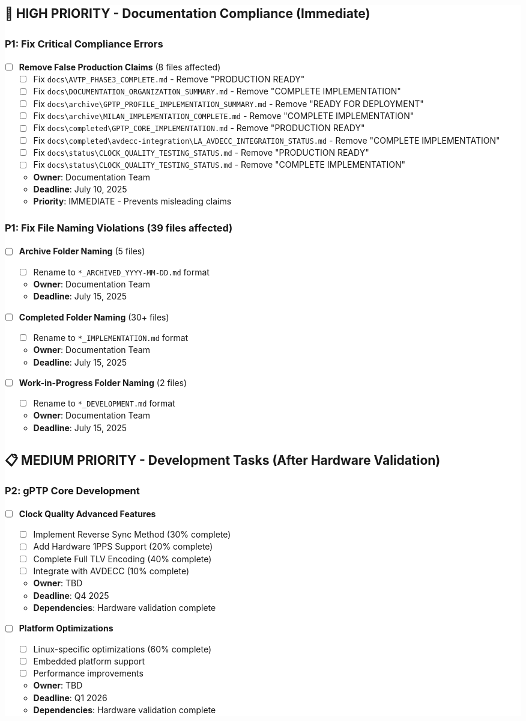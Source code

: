 ## 🔧 **HIGH PRIORITY - Documentation Compliance** (Immediate)

### **P1: Fix Critical Compliance Errors**
- [ ] **Remove False Production Claims** (8 files affected)
  - [ ] Fix `docs\AVTP_PHASE3_COMPLETE.md` - Remove "PRODUCTION READY"
  - [ ] Fix `docs\DOCUMENTATION_ORGANIZATION_SUMMARY.md` - Remove "COMPLETE IMPLEMENTATION"
  - [ ] Fix `docs\archive\GPTP_PROFILE_IMPLEMENTATION_SUMMARY.md` - Remove "READY FOR DEPLOYMENT"
  - [ ] Fix `docs\archive\MILAN_IMPLEMENTATION_COMPLETE.md` - Remove "COMPLETE IMPLEMENTATION"
  - [ ] Fix `docs\completed\GPTP_CORE_IMPLEMENTATION.md` - Remove "PRODUCTION READY"
  - [ ] Fix `docs\completed\avdecc-integration\LA_AVDECC_INTEGRATION_STATUS.md` - Remove "COMPLETE IMPLEMENTATION"
  - [ ] Fix `docs\status\CLOCK_QUALITY_TESTING_STATUS.md` - Remove "PRODUCTION READY"
  - [ ] Fix `docs\status\CLOCK_QUALITY_TESTING_STATUS.md` - Remove "COMPLETE IMPLEMENTATION"
  - **Owner**: Documentation Team
  - **Deadline**: July 10, 2025
  - **Priority**: IMMEDIATE - Prevents misleading claims

### **P1: Fix File Naming Violations** (39 files affected)
- [ ] **Archive Folder Naming** (5 files)
  - [ ] Rename to `*_ARCHIVED_YYYY-MM-DD.md` format
  - **Owner**: Documentation Team
  - **Deadline**: July 15, 2025

- [ ] **Completed Folder Naming** (30+ files)
  - [ ] Rename to `*_IMPLEMENTATION.md` format
  - **Owner**: Documentation Team
  - **Deadline**: July 15, 2025

- [ ] **Work-in-Progress Folder Naming** (2 files)
  - [ ] Rename to `*_DEVELOPMENT.md` format
  - **Owner**: Documentation Team
  - **Deadline**: July 15, 2025

## 📋 **MEDIUM PRIORITY - Development Tasks** (After Hardware Validation)

### **P2: gPTP Core Development**
- [ ] **Clock Quality Advanced Features**
  - [ ] Implement Reverse Sync Method (30% complete)
  - [ ] Add Hardware 1PPS Support (20% complete)
  - [ ] Complete Full TLV Encoding (40% complete)
  - [ ] Integrate with AVDECC (10% complete)
  - **Owner**: TBD
  - **Deadline**: Q4 2025
  - **Dependencies**: Hardware validation complete

- [ ] **Platform Optimizations**
  - [ ] Linux-specific optimizations (60% complete)
  - [ ] Embedded platform support
  - [ ] Performance improvements
  - **Owner**: TBD
  - **Deadline**: Q1 2026
  - **Dependencies**: Hardware validation complete
